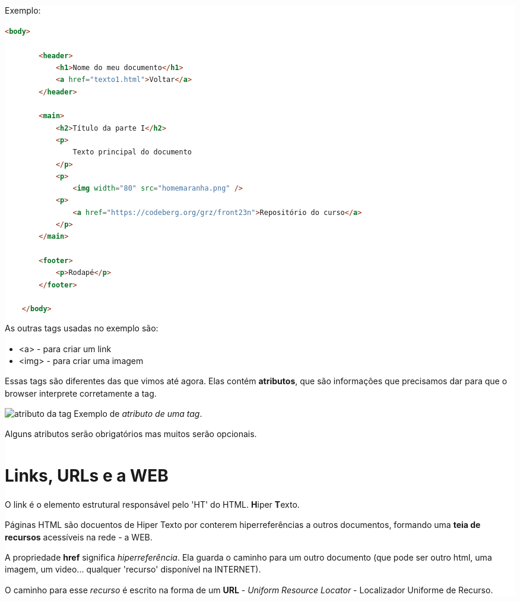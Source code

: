 Exemplo:

``` html
<body>
        
        <header>
            <h1>Nome do meu documento</h1>
            <a href="texto1.html">Voltar</a>
        </header>

        <main>
            <h2>Título da parte I</h2>
            <p>
                Texto principal do documento
            </p>
            <p>
                <img width="80" src="homemaranha.png" />
            <p>
                <a href="https://codeberg.org/grz/front23n">Repositório do curso</a>
            </p>
        </main>

        <footer>
            <p>Rodapé</p>
        </footer>

    </body>
```

As outras tags usadas no exemplo são:

- \<a\> - para criar um link
- \<img\> - para criar uma imagem

Essas tags são diferentes das que vimos até agora. Elas contém **atributos**, que são informações que precisamos dar para que o browser interprete corretamente a tag.

![atributo da tag](img/grumpy-cat-attribute-small.png)
Exemplo de *atributo de uma tag*.

Alguns atributos serão obrigatórios mas muitos serão opcionais.

# Links, URLs e a WEB

O link é o elemento estrutural responsável pelo 'HT' do HTML. **H**iper **T**exto.

Páginas HTML são docuentos de Hiper Texto por conterem hiperreferências a outros documentos, formando uma **teia de recursos** acessíveis na rede - a WEB.

A propriedade **href** significa *hiperreferência*. Ela guarda o caminho para um outro documento (que pode ser outro html, uma imagem, um video... qualquer 'recurso' disponível na INTERNET).

O caminho para esse *recurso* é escrito na forma de um **URL** - *Uniform Resource Locator* - Localizador Uniforme de Recurso.
